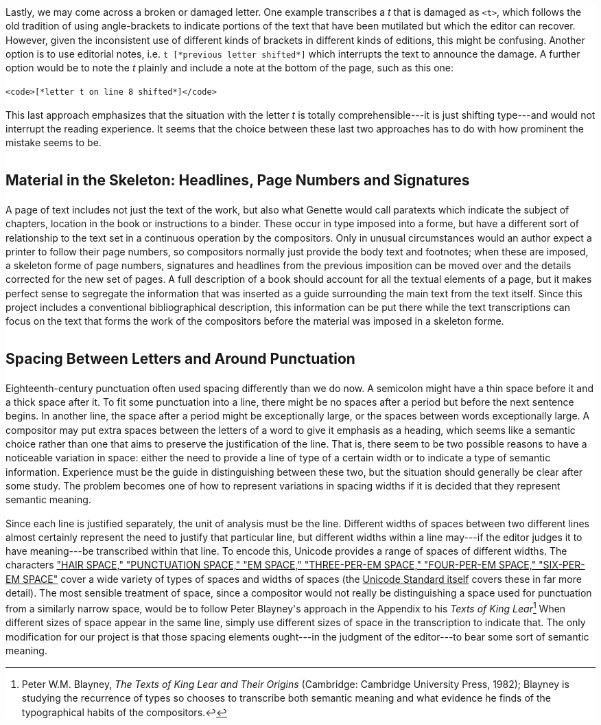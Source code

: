 Lastly, we may come across a broken or damaged letter. One example transcribes a _t_ that is damaged as `<t>`, which follows the old tradition of using angle-brackets to indicate portions of the text that have been mutilated but which the editor can recover. However, given the inconsistent use of different kinds of brackets in different kinds of editions, this might be confusing. Another option is to use editorial notes, i.e. `t [*previous letter shifted*]` which interrupts the text to announce the damage. A further option would be to note the _t_ plainly and include a note at the bottom of the page, such as this one:

    
    <code>[*letter t on line 8 shifted*]</code>


This last approach emphasizes that the situation with the letter _t_ is totally comprehensible---it is just shifting type---and would not interrupt the reading experience. It seems that the choice between these last two approaches has to do with how prominent the mistake seems to be.


## Material in the Skeleton: Headlines, Page Numbers and Signatures


A page of text includes not just the text of the work, but also what Genette would call paratexts which indicate the subject of chapters, location in the book or instructions to a binder. These occur in type imposed into a forme, but have a different sort of relationship to the text set in a continuous operation by the compositors. Only in unusual circumstances would an author expect a printer to follow their page numbers, so compositors normally just provide the body text and footnotes; when these are imposed, a skeleton forme of page numbers, signatures and headlines from the previous imposition can be moved over and the details corrected for the new set of pages. A full description of a book should account for all the textual elements of a page, but it makes perfect sense to segregate the information that was inserted as a guide surrounding the main text from the text itself. Since this project includes a conventional bibliographical description, this information can be put there while the text transcriptions can focus on the text that forms the work of the compositors before the material was imposed in a skeleton forme.


## Spacing Between Letters and Around Punctuation


Eighteenth-century punctuation often used spacing differently than we do now. A semicolon might have a thin space before it and a thick space after it. To fit some punctuation into a line, there might be no spaces after a period but before the next sentence begins. In another line, the space after a period might be exceptionally large, or the spaces between words exceptionally large. A compositor may put extra spaces between the letters of a word to give it emphasis as a heading, which seems like a semantic choice rather than one that aims to preserve the justification of the line. That is, there seem to be two possible reasons to have a noticeable variation in space: either the need to provide a line of type of a certain width or to indicate a type of semantic information. Experience must be the guide in distinguishing between these two, but the situation should generally be clear after some study. The problem becomes one of how to represent variations in spacing widths if it is decided that they represent semantic meaning.

Since each line is justified separately, the unit of analysis must be the line. Different widths of spaces between two different lines almost certainly represent the need to justify that particular line, but different widths within a line may---if the editor judges it to have meaning---be transcribed within that line. To encode this, Unicode provides a range of spaces of different widths. The characters ["HAIR SPACE," "PUNCTUATION SPACE," "EM SPACE," "THREE-PER-EM SPACE," "FOUR-PER-EM SPACE," "SIX-PER-EM SPACE"](https://www.cs.tut.fi/~jkorpela/chars/spaces.html) cover a wide variety of types of spaces and widths of spaces (the [Unicode Standard itself](http://www.unicode.org/versions/Unicode10.0.0/ch06.pdf) covers these in far more detail). The most sensible treatment of space, since a compositor would not really be distinguishing a space used for punctuation from a similarly narrow space, would be to follow Peter Blayney's approach in the Appendix to his _Texts of King Lear_[^5] When different sizes of space appear in the same line, simply use different sizes of space in the transcription to indicate that. The only modification for our project is that those spacing elements ought---in the judgment of the editor---to bear some sort of semantic meaning.


  [^1]: Timothy Morton, _Ecology Without Nature: Rethinking Environmental Aesthetics_ (Cambridge, Mass.: Harvard University Press, 2009).↩
  [^2]: David L. Vander Meulen and G. Thomas Tanselle, “A System of Manuscript Transcription,” _Studies in Bibliography_ 52 (1999): 201–12.↩
  [^3]: For those unfamiliar, brackets are a standard symbol used to indicate editorial additions and italics distinguish descriptions and explanations of the roman text: since "big brown" is conjectured to belong to the final text, the words are placed outside of the brackets; since "funny" is conjectured to belong to an earlier version, the word is place inside the brackets.↩
  [^4]: Fredson Bowers, _Principles of Bibliographical Description_ (New York: Russell & Russell, 1962).↩
  [^5]: Peter W.M. Blayney, _The Texts of King Lear and Their Origins_ (Cambridge: Cambridge University Press, 1982); Blayney is studying the recurrence of types so chooses to transcribe both semantic meaning and what evidence he finds of the typographical habits of the compositors.↩
  [^6]: before the newline ] a newline is a special sort of chara-